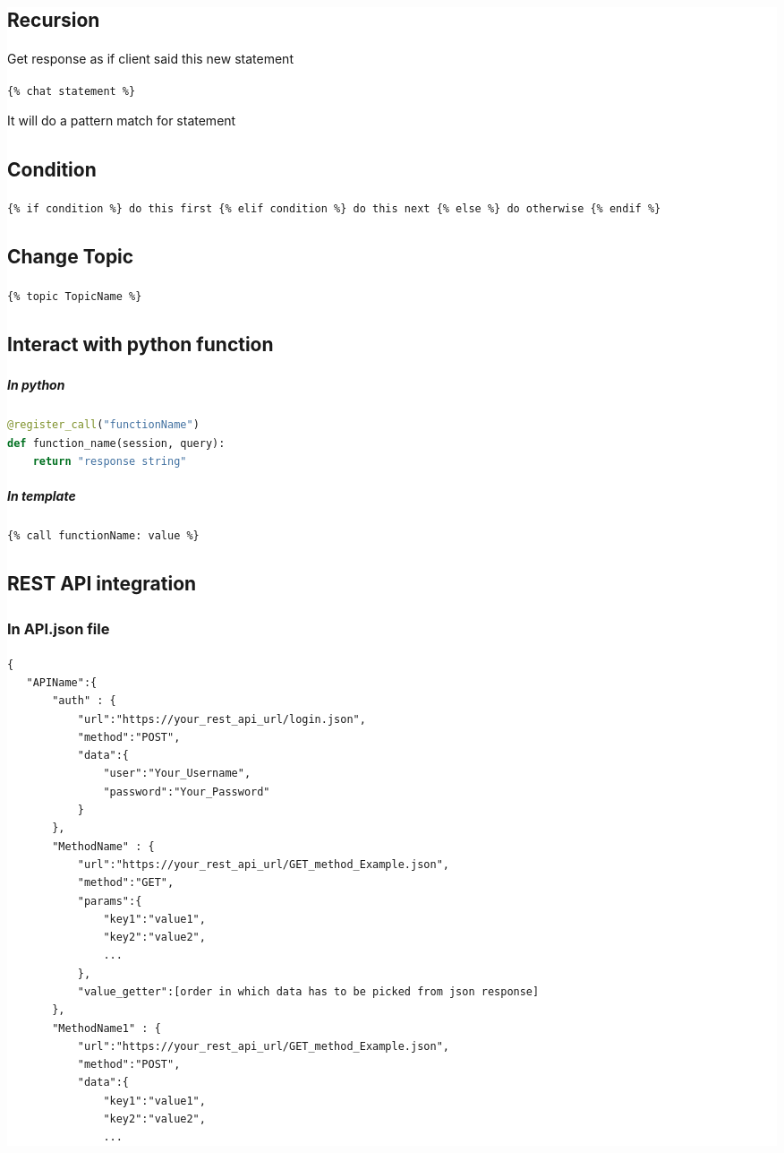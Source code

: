 ## Recursion
Get response as if client said this new statement
```
{% chat statement %}
```
It will do a pattern match for statement

## Condition
``` 
{% if condition %} do this first {% elif condition %} do this next {% else %} do otherwise {% endif %}
```

## Change Topic
```
{% topic TopicName %}
```

## Interact with python function
##### In python 
```python
@register_call("functionName")
def function_name(session, query):
    return "response string"
```
##### In template 
```
{% call functionName: value %}
```

## REST API integration
 
### In API.json file
 ```
{
    "APIName":{
        "auth" : {
            "url":"https://your_rest_api_url/login.json",
            "method":"POST",
            "data":{
                "user":"Your_Username",
                "password":"Your_Password"
            }
        },
        "MethodName" : {
            "url":"https://your_rest_api_url/GET_method_Example.json",
            "method":"GET",
            "params":{
                "key1":"value1",
                "key2":"value2",
                ...
            },
            "value_getter":[order in which data has to be picked from json response]
        },
        "MethodName1" : {
            "url":"https://your_rest_api_url/GET_method_Example.json",
            "method":"POST",
            "data":{
                "key1":"value1",
                "key2":"value2",
                ...
 ```